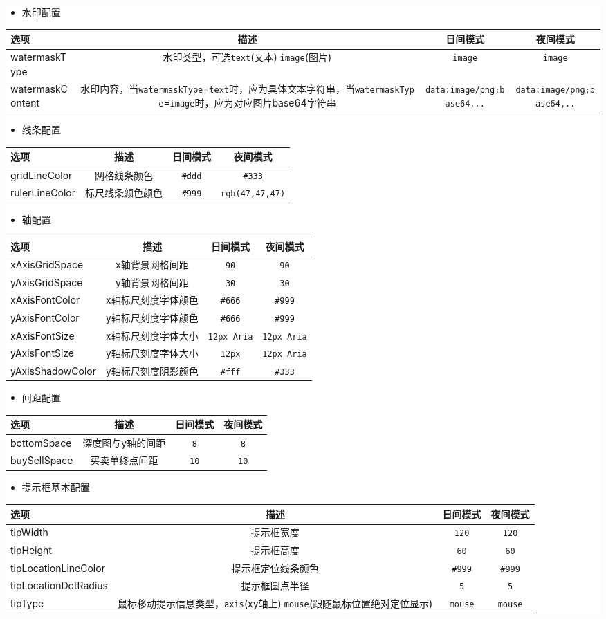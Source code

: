 * 水印配置

| 选项 | 描述 | 日间模式 | 夜间模式 |
| :------| :------: | :------: | :------: |
| watermaskType  | 水印类型，可选```text```(文本) ```image```(图片) | ```image``` | ```image``` |
| watermaskContent  | 水印内容，当```watermaskType```=```text```时，应为具体文本字符串，当```watermaskType```=```image```时，应为对应图片base64字符串 | ```data:image/png;base64,..``` | ```data:image/png;base64,..``` |

* 线条配置

| 选项 | 描述 | 日间模式 | 夜间模式 |
| :------| :------: | :------: | :------: |
| gridLineColor  | 网格线条颜色 | ```#ddd``` | ```#333``` |
| rulerLineColor  | 标尺线条颜色颜色 | ```#999``` | ```rgb(47,47,47)``` |

* 轴配置

| 选项 | 描述 | 日间模式 | 夜间模式 |
| :------| :------: | :------: | :------: |
| xAxisGridSpace  | x轴背景网格间距 | ```90``` | ```90``` |
| yAxisGridSpace  | y轴背景网格间距 | ```30``` | ```30``` |
| xAxisFontColor  | x轴标尺刻度字体颜色 | ```#666``` | ```#999``` |
| yAxisFontColor  | y轴标尺刻度字体颜色 | ```#666``` | ```#999``` |
| xAxisFontSize  | x轴标尺刻度字体大小 | ```12px Aria``` | ```12px Aria``` |
| yAxisFontSize  | y轴标尺刻度字体大小 | ```12px``` | ```12px Aria``` |
| yAxisShadowColor  | y轴标尺刻度阴影颜色 | ```#fff``` | ```#333``` |

* 间距配置

| 选项 | 描述 | 日间模式 | 夜间模式 |
| :------| :------: | :------: | :------: |
| bottomSpace  | 深度图与y轴的间距 | ```8``` | ```8``` |
| buySellSpace  | 买卖单终点间距 | ```10``` | ```10``` |

* 提示框基本配置

| 选项 | 描述 | 日间模式 | 夜间模式 |
| :------| :------: | :------: | :------: |
| tipWidth  | 提示框宽度 | ```120``` | ```120``` |
| tipHeight  | 提示框高度 | ```60``` | ```60``` |
| tipLocationLineColor  | 提示框定位线条颜色 | ```#999``` | ```#999``` |
| tipLocationDotRadius  | 提示框圆点半径 | ```5``` | ```5``` |
| tipType  | 鼠标移动提示信息类型，```axis```(xy轴上) ```mouse```(跟随鼠标位置绝对定位显示) | ```mouse``` | ```mouse``` |
